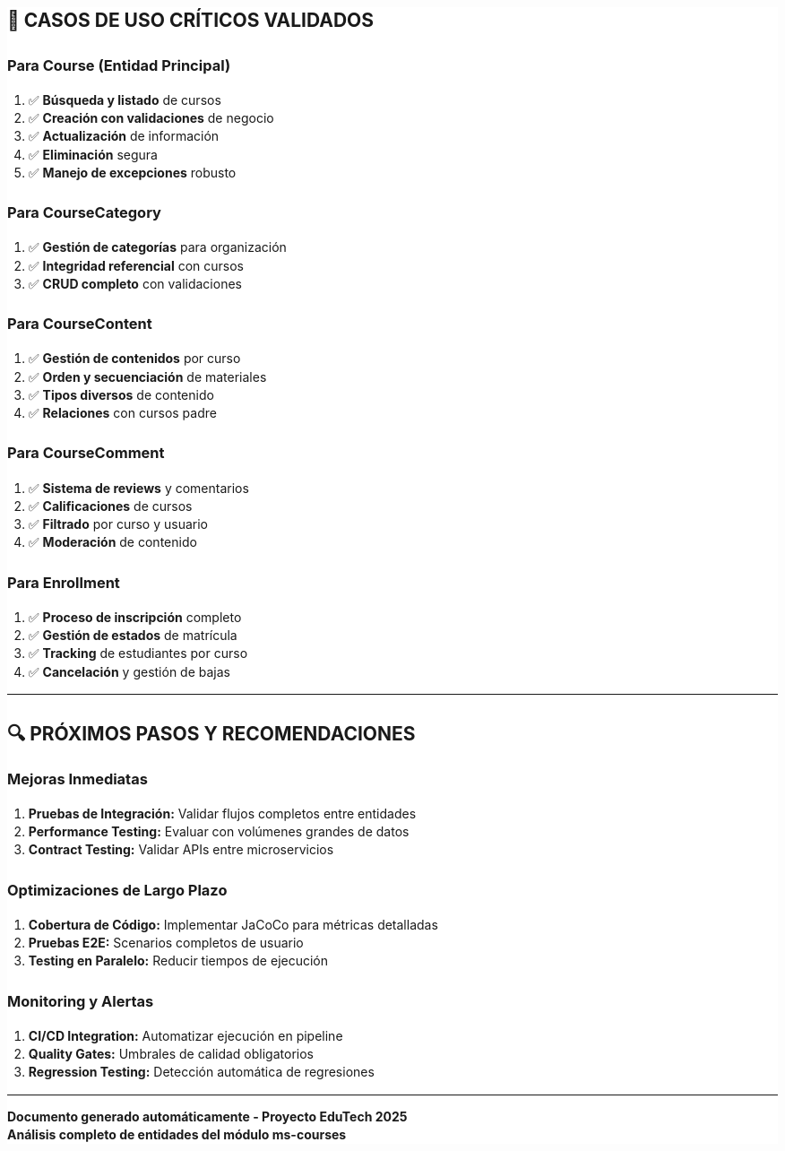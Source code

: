 
## 🎯 CASOS DE USO CRÍTICOS VALIDADOS

### Para Course (Entidad Principal)
1. ✅ **Búsqueda y listado** de cursos
2. ✅ **Creación con validaciones** de negocio
3. ✅ **Actualización** de información
4. ✅ **Eliminación** segura
5. ✅ **Manejo de excepciones** robusto

### Para CourseCategory
1. ✅ **Gestión de categorías** para organización
2. ✅ **Integridad referencial** con cursos
3. ✅ **CRUD completo** con validaciones

### Para CourseContent
1. ✅ **Gestión de contenidos** por curso
2. ✅ **Orden y secuenciación** de materiales
3. ✅ **Tipos diversos** de contenido
4. ✅ **Relaciones** con cursos padre

### Para CourseComment
1. ✅ **Sistema de reviews** y comentarios
2. ✅ **Calificaciones** de cursos
3. ✅ **Filtrado** por curso y usuario
4. ✅ **Moderación** de contenido

### Para Enrollment
1. ✅ **Proceso de inscripción** completo
2. ✅ **Gestión de estados** de matrícula
3. ✅ **Tracking** de estudiantes por curso
4. ✅ **Cancelación** y gestión de bajas

---

## 🔍 PRÓXIMOS PASOS Y RECOMENDACIONES

### Mejoras Inmediatas
1. **Pruebas de Integración:** Validar flujos completos entre entidades
2. **Performance Testing:** Evaluar con volúmenes grandes de datos
3. **Contract Testing:** Validar APIs entre microservicios

### Optimizaciones de Largo Plazo
1. **Cobertura de Código:** Implementar JaCoCo para métricas detalladas
2. **Pruebas E2E:** Scenarios completos de usuario
3. **Testing en Paralelo:** Reducir tiempos de ejecución

### Monitoring y Alertas
1. **CI/CD Integration:** Automatizar ejecución en pipeline
2. **Quality Gates:** Umbrales de calidad obligatorios
3. **Regression Testing:** Detección automática de regresiones

---

**Documento generado automáticamente - Proyecto EduTech 2025**  
**Análisis completo de entidades del módulo ms-courses**

